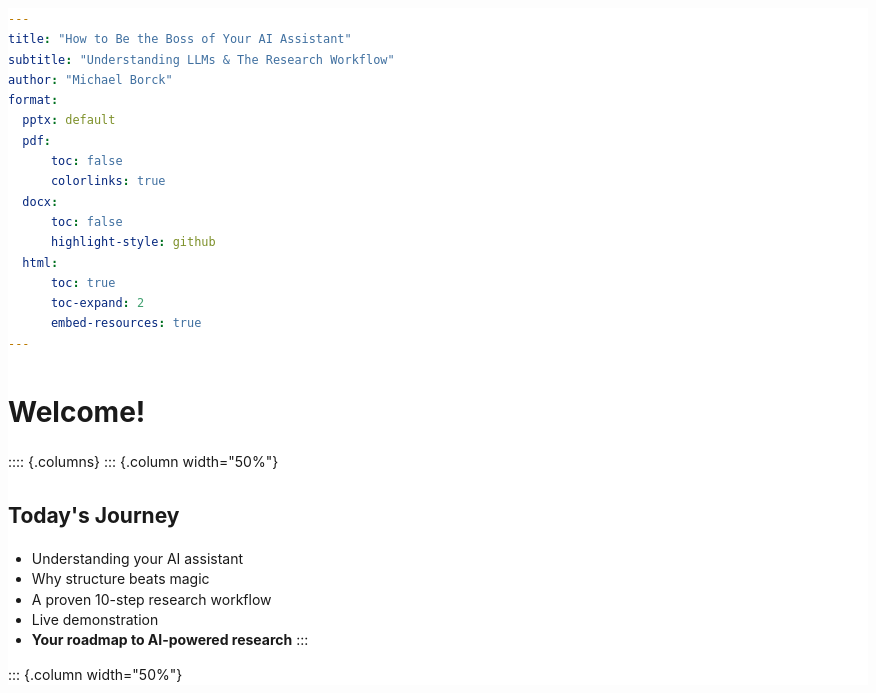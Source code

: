 ```yaml
---
title: "How to Be the Boss of Your AI Assistant"
subtitle: "Understanding LLMs & The Research Workflow"
author: "Michael Borck"
format: 
  pptx: default
  pdf:
      toc: false
      colorlinks: true
  docx:
      toc: false
      highlight-style: github
  html:
      toc: true
      toc-expand: 2
      embed-resources: true
---
```


# Welcome! 

:::: {.columns}
::: {.column width="50%"}
## Today's Journey

- Understanding your AI assistant
- Why structure beats magic
- A proven 10-step research workflow
- Live demonstration
- **Your roadmap to AI-powered research**
:::

::: {.column width="50%"}